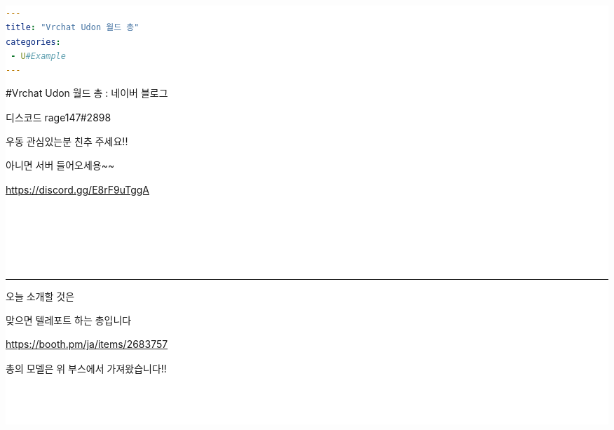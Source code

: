 ```yaml
---
title: "Vrchat Udon 월드 총"
categories:
 - U#Example
---
```

#Vrchat Udon 월드 총 : 네이버 블로그
<div class="wrap_rabbit pcol2 _param(1) _postViewArea222519074141" id="post-view222519074141">
<div class="se-viewer se-theme-default" lang="ko-KR">

<div class="se-main-container">
<div class="se-component se-text se-l-default" id="SE-bd282ddb-ecff-42e5-86c4-30031318b208">
<div class="se-component-content">
<div class="se-section se-section-text se-l-default">
<div class="se-module se-module-text">
<p class="se-text-paragraph se-text-paragraph-align-" id="SE-b2d18b1a-83fe-4cb2-ab36-11cb6e08db0a" style=""><span class="se-fs- se-ff-" id="SE-dd485c76-5b11-4463-9f53-d99874e75696" style="">디스코드 rage147#2898</span></p><p class="se-text-paragraph se-text-paragraph-align-" id="SE-26179d6d-75af-456c-b804-41c29c6a05e7" style=""><span class="se-fs- se-ff-" id="SE-1d4465af-5a65-45a1-9aeb-6d9191332f67" style="">우동 관심있는분 친추 주세요!!</span></p><p class="se-text-paragraph se-text-paragraph-align-" id="SE-f38986d4-ada8-416e-a126-8328edad1238" style=""><span class="se-fs- se-ff-" id="SE-4a557452-e9fc-4f10-b5b5-9dd791af5c6a" style="">아니면 서버 들어오세용~~</span></p><p class="se-text-paragraph se-text-paragraph-align-" id="SE-61349bf5-96f7-46aa-851f-db976a94768e" style=""><span class="se-fs-fs15 se-ff-nanumgothic se-style-unset" id="SE-7f68a041-01b4-4aa6-b744-2b32302bb6f3" style="color:#608cba;"><a class="se-link" href="https://discord.gg/E8rF9uTggA" target="_blank"><u>https://discord.gg/E8rF9uTggA</u></a></span></p><p class="se-text-paragraph se-text-paragraph-align-" id="SE-6ac7c2f2-a671-408a-ab11-b1be20e314d4" style=""><span class="se-fs- se-ff-" id="SE-7212c040-5a79-4d5c-8d27-bb4fc41725b5" style="">​</span></p><p class="se-text-paragraph se-text-paragraph-align-" id="SE-331fc392-cf32-465e-996f-0a14a1db4e0f" style=""><span class="se-fs- se-ff-" id="SE-420d871f-6fdc-41ae-a260-da28320cbf9d" style="">​</span></p><p class="se-text-paragraph se-text-paragraph-align-" id="SE-143e421b-1c07-4973-b75f-7ea3ca9e2103" style=""><span class="se-fs- se-ff-" id="SE-c89da8e7-c7eb-4e56-a9ef-8ead99533abd" style="">​</span></p>
</div>
</div>
</div>
</div> <div class="se-component se-horizontalLine se-l-line2" id="SE-97074097-2547-4c30-8dc1-1a9b0df5b7e9">
<div class="se-component-content">
<div class="se-section se-section-horizontalLine se-l-line2 se-section-align-">
<div class="se-module se-module-horizontalLine">
<hr class="se-hr"/>
</div>
</div>
</div>
</div> <div class="se-component se-text se-l-default" id="SE-978f09e8-034e-4bdb-9414-d6708b16f0f3">
<div class="se-component-content">
<div class="se-section se-section-text se-l-default">
<div class="se-module se-module-text">
<p class="se-text-paragraph se-text-paragraph-align-" id="SE-76eaae60-38a9-4e7f-84d9-77eb7784c06c" style=""><span class="se-fs- se-ff-" id="SE-5dfd35e6-1485-4e12-95ab-11f6dd1aaff8" style="">오늘 소개할 것은 </span></p><p class="se-text-paragraph se-text-paragraph-align-" id="SE-8064bb88-47fe-4137-a539-14a01ce4051c" style=""><span class="se-fs- se-ff-" id="SE-0012357b-188f-402a-abf0-c855f67ff19c" style="">맞으면 텔레포트 하는 총입니다</span></p><p class="se-text-paragraph se-text-paragraph-align-" id="SE-c125525a-1e10-4686-83ff-5c26ffc577d4" style=""><span class="se-fs- se-ff-" id="SE-5eace441-bba5-4ebf-ae73-96ce6783c8ac" style=""><a class="se-link" href="https://booth.pm/ja/items/2683757" target="_blank">https://booth.pm/ja/items/2683757</a></span></p><p class="se-text-paragraph se-text-paragraph-align-" id="SE-5d1870d3-c053-437b-b455-60b707bd78f8" style=""><span class="se-fs- se-ff-" id="SE-1e104e73-dee9-4064-bd28-8e539bc20566" style="">총의 모델은 위 부스에서 가져왔습니다!!</span></p><p class="se-text-paragraph se-text-paragraph-align-" id="SE-7d6c0dc9-1bc1-43af-9956-5fc2c009f4f6" style=""><span class="se-fs- se-ff-" id="SE-3b39c0b6-2834-4943-9dc5-2f6868b68d7c" style="">​</span></p><p class="se-text-paragraph se-text-paragraph-align-" id="SE-bff14a7a-6ca9-49ca-9a5d-8bf0e0bfc8a8" style=""><span class="se-fs- se-ff-" id="SE-778d9e87-c058-433b-8c3b-b4cb48430424" style="">​</span></p>
</div>